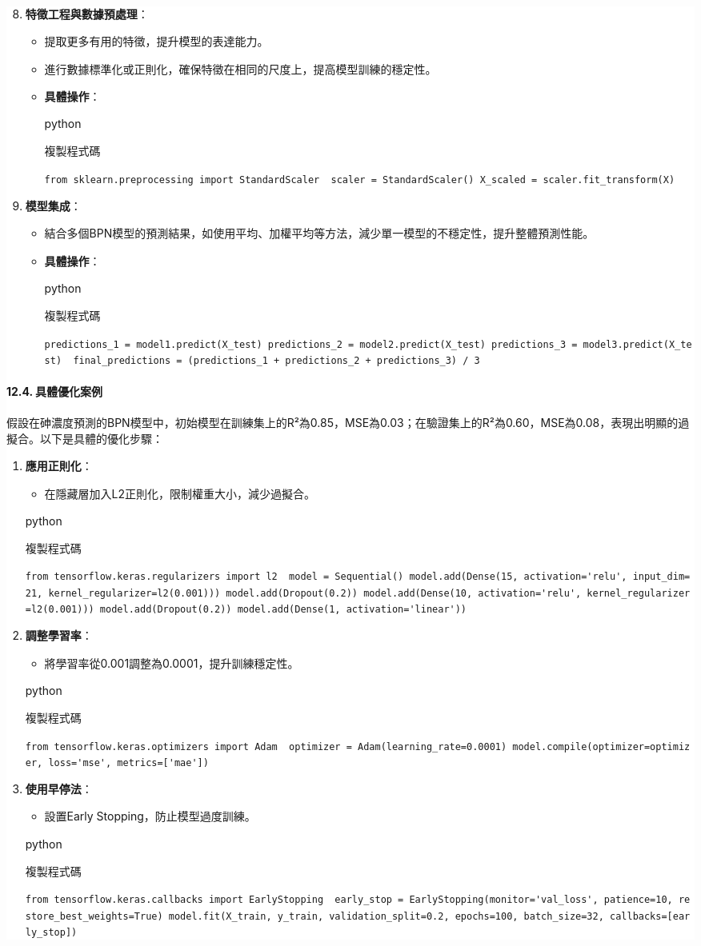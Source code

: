 8. **特徵工程與數據預處理**：
    
    - 提取更多有用的特徵，提升模型的表達能力。
    - 進行數據標準化或正則化，確保特徵在相同的尺度上，提高模型訓練的穩定性。
    - **具體操作**：
        
        python
        
        複製程式碼
        
        `from sklearn.preprocessing import StandardScaler  scaler = StandardScaler() X_scaled = scaler.fit_transform(X)`
        
9. **模型集成**：
    
    - 結合多個BPN模型的預測結果，如使用平均、加權平均等方法，減少單一模型的不穩定性，提升整體預測性能。
    - **具體操作**：
        
        python
        
        複製程式碼
        
        `predictions_1 = model1.predict(X_test) predictions_2 = model2.predict(X_test) predictions_3 = model3.predict(X_test)  final_predictions = (predictions_1 + predictions_2 + predictions_3) / 3`
        

#### **12.4. 具體優化案例**

假設在砷濃度預測的BPN模型中，初始模型在訓練集上的R²為0.85，MSE為0.03；在驗證集上的R²為0.60，MSE為0.08，表現出明顯的過擬合。以下是具體的優化步驟：

1. **應用正則化**：
    
    - 在隱藏層加入L2正則化，限制權重大小，減少過擬合。
    
    python
    
    複製程式碼
    
    `from tensorflow.keras.regularizers import l2  model = Sequential() model.add(Dense(15, activation='relu', input_dim=21, kernel_regularizer=l2(0.001))) model.add(Dropout(0.2)) model.add(Dense(10, activation='relu', kernel_regularizer=l2(0.001))) model.add(Dropout(0.2)) model.add(Dense(1, activation='linear'))`
    
2. **調整學習率**：
    
    - 將學習率從0.001調整為0.0001，提升訓練穩定性。
    
    python
    
    複製程式碼
    
    `from tensorflow.keras.optimizers import Adam  optimizer = Adam(learning_rate=0.0001) model.compile(optimizer=optimizer, loss='mse', metrics=['mae'])`
    
3. **使用早停法**：
    
    - 設置Early Stopping，防止模型過度訓練。
    
    python
    
    複製程式碼
    
    `from tensorflow.keras.callbacks import EarlyStopping  early_stop = EarlyStopping(monitor='val_loss', patience=10, restore_best_weights=True) model.fit(X_train, y_train, validation_split=0.2, epochs=100, batch_size=32, callbacks=[early_stop])`
    